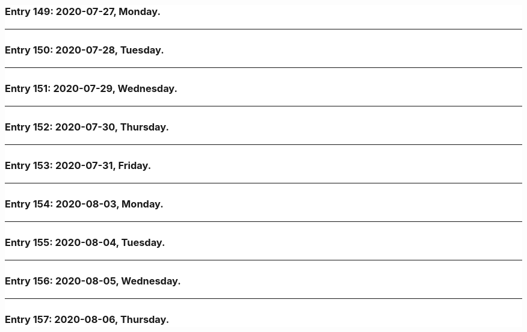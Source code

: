 ### Entry 149: 2020-07-27, Monday.   



------
<div id='id-section150'/>   

### Entry 150: 2020-07-28, Tuesday.   



------
<div id='id-section151'/>   

### Entry 151: 2020-07-29, Wednesday.   



------
<div id='id-section152'/>   

### Entry 152: 2020-07-30, Thursday.   



------
<div id='id-section153'/>   

### Entry 153: 2020-07-31, Friday.   



------
<div id='id-section154'/>   

### Entry 154: 2020-08-03, Monday.   



------
<div id='id-section155'/>   

### Entry 155: 2020-08-04, Tuesday.   



------
<div id='id-section156'/>   

### Entry 156: 2020-08-05, Wednesday.   



------
<div id='id-section157'/>   

### Entry 157: 2020-08-06, Thursday.   

